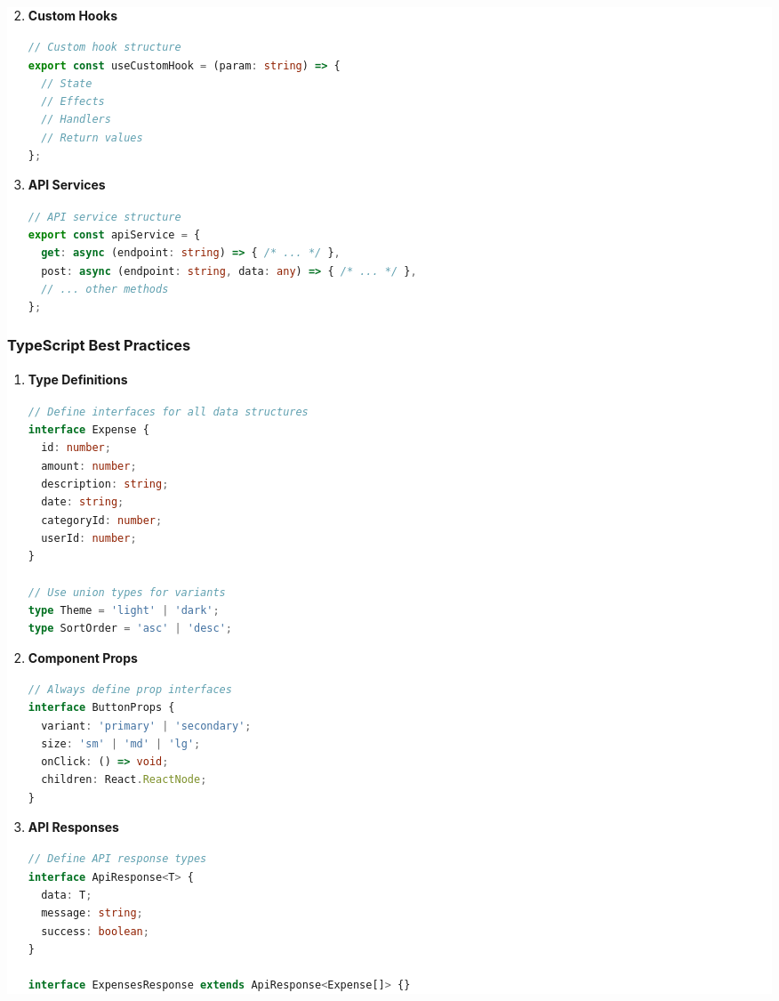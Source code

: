 2. **Custom Hooks**
   ```typescript
   // Custom hook structure
   export const useCustomHook = (param: string) => {
     // State
     // Effects
     // Handlers
     // Return values
   };
   ```

3. **API Services**
   ```typescript
   // API service structure
   export const apiService = {
     get: async (endpoint: string) => { /* ... */ },
     post: async (endpoint: string, data: any) => { /* ... */ },
     // ... other methods
   };
   ```

### TypeScript Best Practices

1. **Type Definitions**
   ```typescript
   // Define interfaces for all data structures
   interface Expense {
     id: number;
     amount: number;
     description: string;
     date: string;
     categoryId: number;
     userId: number;
   }
   
   // Use union types for variants
   type Theme = 'light' | 'dark';
   type SortOrder = 'asc' | 'desc';
   ```

2. **Component Props**
   ```typescript
   // Always define prop interfaces
   interface ButtonProps {
     variant: 'primary' | 'secondary';
     size: 'sm' | 'md' | 'lg';
     onClick: () => void;
     children: React.ReactNode;
   }
   ```

3. **API Responses**
   ```typescript
   // Define API response types
   interface ApiResponse<T> {
     data: T;
     message: string;
     success: boolean;
   }
   
   interface ExpensesResponse extends ApiResponse<Expense[]> {}
   ```
